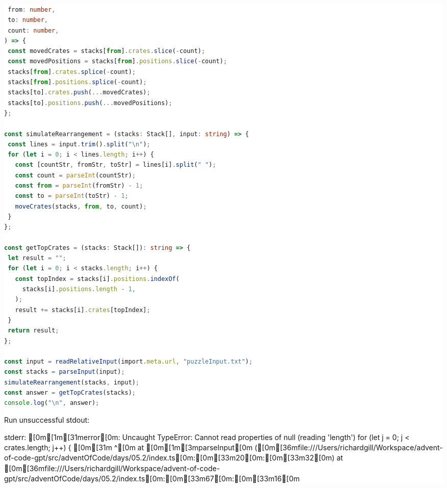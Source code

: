  ```typescript
  from: number,
  to: number,
  count: number,
) => {
  const movedCrates = stacks[from].crates.slice(-count);
  const movedPositions = stacks[from].positions.slice(-count);
  stacks[from].crates.splice(-count);
  stacks[from].positions.splice(-count);
  stacks[to].crates.push(...movedCrates);
  stacks[to].positions.push(...movedPositions);
};

const simulateRearrangement = (stacks: Stack[], input: string) => {
  const lines = input.trim().split("\n");
  for (let i = 0; i < lines.length; i++) {
    const [countStr, fromStr, toStr] = lines[i].split(" ");
    const count = parseInt(countStr);
    const from = parseInt(fromStr) - 1;
    const to = parseInt(toStr) - 1;
    moveCrates(stacks, from, to, count);
  }
};

const getTopCrates = (stacks: Stack[]): string => {
  let result = "";
  for (let i = 0; i < stacks.length; i++) {
    const topIndex = stacks[i].positions.indexOf(
      stacks[i].positions.length - 1,
    );
    result += stacks[i].crates[topIndex];
  }
  return result;
};

const input = readRelativeInput(import.meta.url, "puzzleInput.txt");
const stacks = parseInput(input);
simulateRearrangement(stacks, input);
const answer = getTopCrates(stacks);
console.log("\n", answer);

``` 

Run unsuccessful
stdout:
 

 stderr:
[0m[1m[31merror[0m: Uncaught TypeError: Cannot read properties of null (reading 'length')
    for (let j = 0; j < crates.length; j++) {
[0m[31m                               ^[0m
    at [0m[1m[3mparseInput[0m ([0m[36mfile:///Users/richardgill/Workspace/advent-of-code-gpt/src/adventOfCode/days/05.2/index.ts[0m:[0m[33m20[0m:[0m[33m32[0m)
    at [0m[36mfile:///Users/richardgill/Workspace/advent-of-code-gpt/src/adventOfCode/days/05.2/index.ts[0m:[0m[33m67[0m:[0m[33m16[0m
